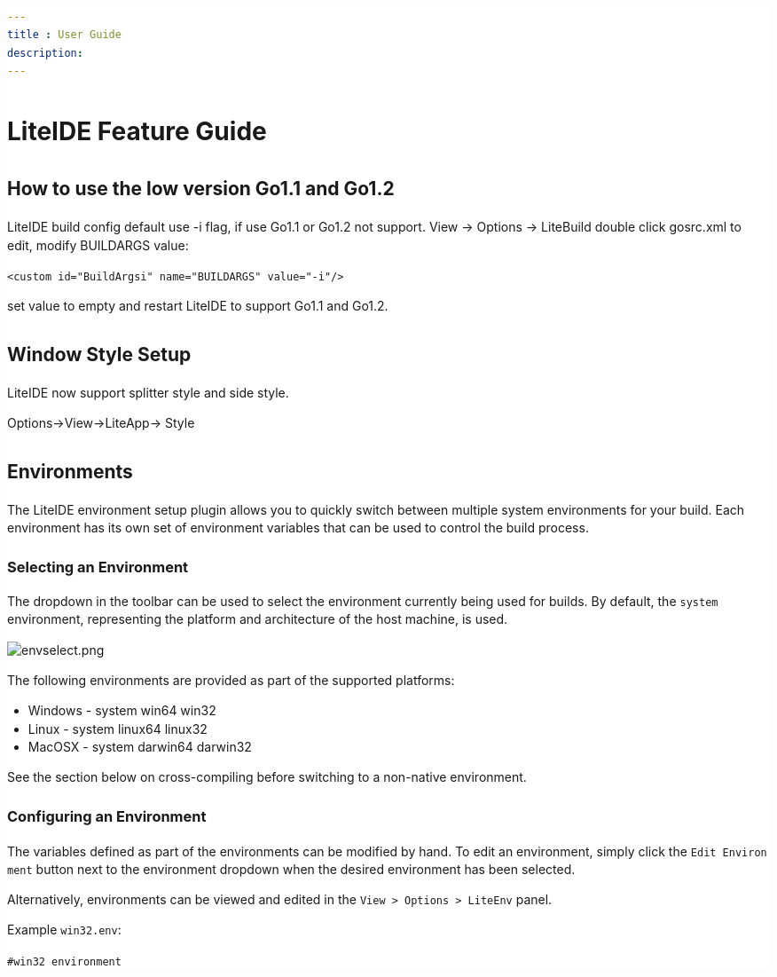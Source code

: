 ```yaml
---
title : User Guide
description:
---
```


# LiteIDE Feature Guide

## How to use the low version Go1.1 and Go1.2
LiteIDE build config default use -i flag, if use Go1.1 or Go1.2 not support. View -> Options -> LiteBuild double click gosrc.xml to edit, modify BUILDARGS value:

	<custom id="BuildArgsi" name="BUILDARGS" value="-i"/>
	
set value to empty and restart LiteIDE to support Go1.1 and Go1.2.

## Window Style Setup
LiteIDE now support splitter style and side style.

Options->View->LiteApp-> Style

## Environments
The LiteIDE environment setup plugin allows you to quickly switch between multiple system environments for your build.  Each environment has its own set of environment variables that can be used to control the build process.

### Selecting an Environment
The dropdown in the toolbar can be used to select the environment currently being used for builds.  By default, the `system` environment, representing the platform and architecture of the host machine, is used.

![envselect.png](../images/envselect.png)

The following environments are provided as part of the supported platforms:
* Windows - system win64 win32
* Linux - system linux64 linux32
* MacOSX - system darwin64 darwin32

See the section below on cross-compiling before switching to a non-native environment.

### Configuring an Environment
The variables defined as part of the environments can be modified by hand.  To edit an environment, simply click the `Edit Environment` button next to the environment dropdown when the desired environment has been selected.

Alternatively, environments can be viewed and edited in the `View > Options > LiteEnv` panel.

Example `win32.env`:

    #win32 environment
    